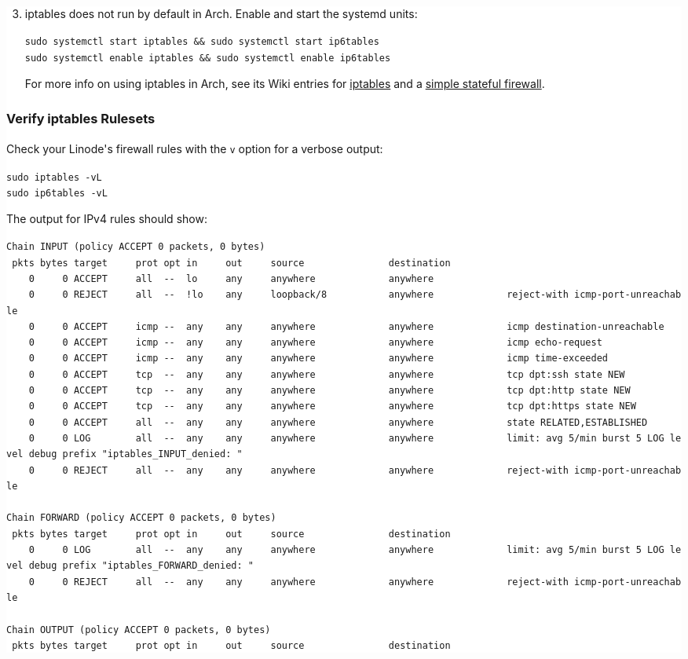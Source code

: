 3.  iptables does not run by default in Arch. Enable and start the systemd units:

        sudo systemctl start iptables && sudo systemctl start ip6tables
        sudo systemctl enable iptables && sudo systemctl enable ip6tables

    For more info on using iptables in Arch, see its Wiki entries for [iptables](https://wiki.archlinux.org/index.php/Iptables) and a [simple stateful firewall](https://wiki.archlinux.org/index.php/Simple_stateful_firewall).

### Verify iptables Rulesets

Check your Linode's firewall rules with the `v` option for a verbose output:

    sudo iptables -vL
    sudo ip6tables -vL

The output for IPv4 rules should show:

~~~
Chain INPUT (policy ACCEPT 0 packets, 0 bytes)
 pkts bytes target     prot opt in     out     source               destination
    0     0 ACCEPT     all  --  lo     any     anywhere             anywhere
    0     0 REJECT     all  --  !lo    any     loopback/8           anywhere             reject-with icmp-port-unreachable
    0     0 ACCEPT     icmp --  any    any     anywhere             anywhere             icmp destination-unreachable
    0     0 ACCEPT     icmp --  any    any     anywhere             anywhere             icmp echo-request
    0     0 ACCEPT     icmp --  any    any     anywhere             anywhere             icmp time-exceeded
    0     0 ACCEPT     tcp  --  any    any     anywhere             anywhere             tcp dpt:ssh state NEW
    0     0 ACCEPT     tcp  --  any    any     anywhere             anywhere             tcp dpt:http state NEW
    0     0 ACCEPT     tcp  --  any    any     anywhere             anywhere             tcp dpt:https state NEW
    0     0 ACCEPT     all  --  any    any     anywhere             anywhere             state RELATED,ESTABLISHED
    0     0 LOG        all  --  any    any     anywhere             anywhere             limit: avg 5/min burst 5 LOG level debug prefix "iptables_INPUT_denied: "
    0     0 REJECT     all  --  any    any     anywhere             anywhere             reject-with icmp-port-unreachable

Chain FORWARD (policy ACCEPT 0 packets, 0 bytes)
 pkts bytes target     prot opt in     out     source               destination
    0     0 LOG        all  --  any    any     anywhere             anywhere             limit: avg 5/min burst 5 LOG level debug prefix "iptables_FORWARD_denied: "
    0     0 REJECT     all  --  any    any     anywhere             anywhere             reject-with icmp-port-unreachable

Chain OUTPUT (policy ACCEPT 0 packets, 0 bytes)
 pkts bytes target     prot opt in     out     source               destination
~~~
